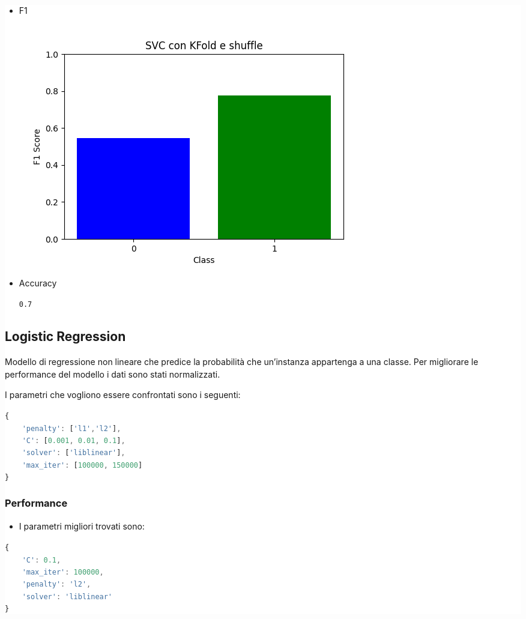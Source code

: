 - F1

  ![KF_SHUFFLE_F1.png](documents/SVC/KF_SHUFFLE_F1.png)

- Accuracy

  `0.7`


## Logistic Regression

Modello di regressione non lineare che predice la probabilità che un’instanza appartenga a una classe. Per migliorare le performance del modello i dati sono stati normalizzati.

I parametri che vogliono essere confrontati sono i seguenti:

```jsx
{
	'penalty': ['l1','l2'],
	'C': [0.001, 0.01, 0.1],
	'solver': ['liblinear'],
	'max_iter': [100000, 150000]
}
```

### Performance

- I parametri migliori trovati sono:

```jsx
{
	'C': 0.1,
	'max_iter': 100000,
	'penalty': 'l2',
	'solver': 'liblinear'
}
```
